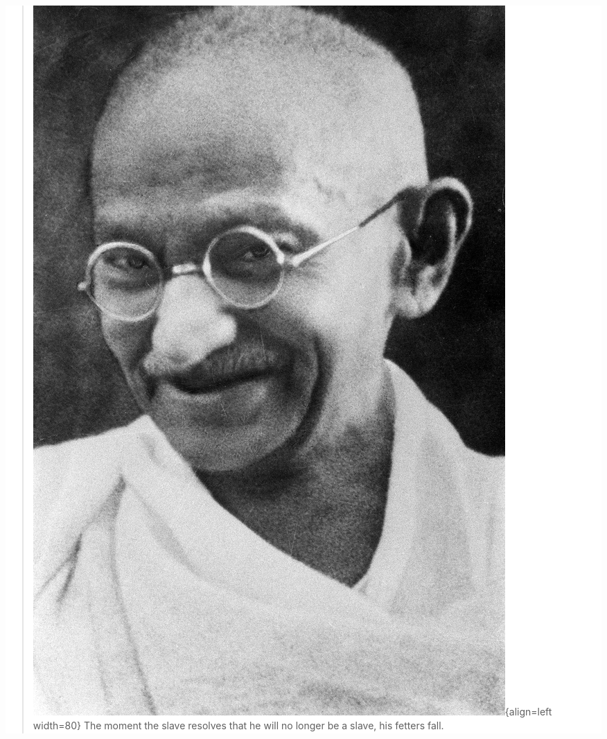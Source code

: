 >  ![](images/gandhi.jpg){align=left width=80}
>  The moment the slave resolves that he will no longer be a slave, his fetters fall.
